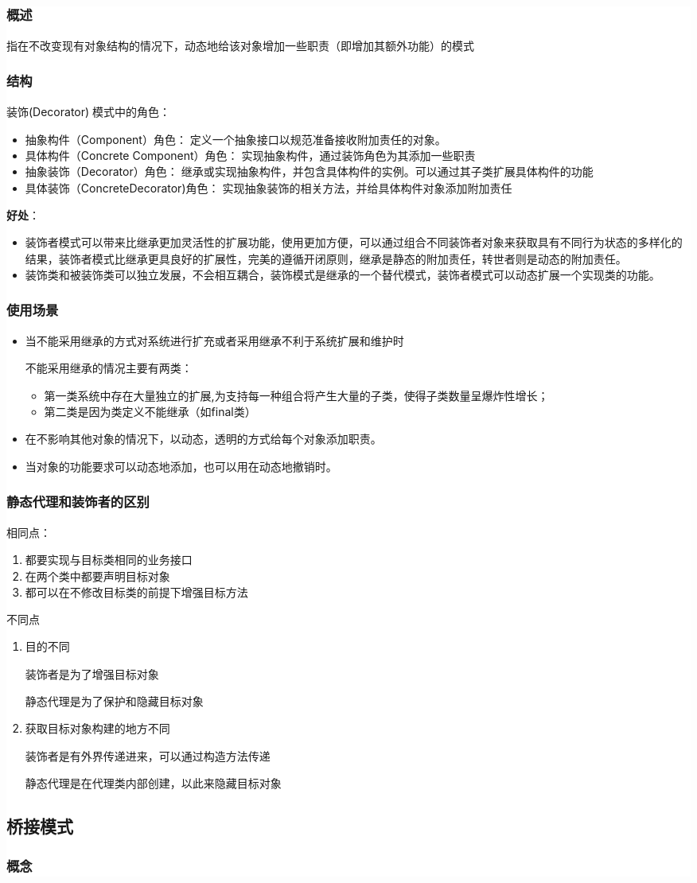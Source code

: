 ### 概述

指在不改变现有对象结构的情况下，动态地给该对象增加一些职责（即增加其额外功能）的模式

### 结构

装饰(Decorator) 模式中的角色：

- 抽象构件（Component）角色： 定义一个抽象接口以规范准备接收附加责任的对象。
- 具体构件（Concrete  Component）角色： 实现抽象构件，通过装饰角色为其添加一些职责
- 抽象装饰（Decorator）角色： 继承或实现抽象构件，并包含具体构件的实例。可以通过其子类扩展具体构件的功能
- 具体装饰（ConcreteDecorator)角色： 实现抽象装饰的相关方法，并给具体构件对象添加附加责任

**好处**：

- 装饰者模式可以带来比继承更加灵活性的扩展功能，使用更加方便，可以通过组合不同装饰者对象来获取具有不同行为状态的多样化的结果，装饰者模式比继承更具良好的扩展性，完美的遵循开闭原则，继承是静态的附加责任，转世者则是动态的附加责任。
- 装饰类和被装饰类可以独立发展，不会相互耦合，装饰模式是继承的一个替代模式，装饰者模式可以动态扩展一个实现类的功能。

### 使用场景

- 当不能采用继承的方式对系统进行扩充或者采用继承不利于系统扩展和维护时

  不能采用继承的情况主要有两类：

  - 第一类系统中存在大量独立的扩展,为支持每一种组合将产生大量的子类，使得子类数量呈爆炸性增长；
  - 第二类是因为类定义不能继承（如final类）

- 在不影响其他对象的情况下，以动态，透明的方式给每个对象添加职责。

- 当对象的功能要求可以动态地添加，也可以用在动态地撤销时。

### 静态代理和装饰者的区别

相同点：

1. 都要实现与目标类相同的业务接口
2. 在两个类中都要声明目标对象
3. 都可以在不修改目标类的前提下增强目标方法

不同点

1. 目的不同

   装饰者是为了增强目标对象

   静态代理是为了保护和隐藏目标对象

2. 获取目标对象构建的地方不同

   装饰者是有外界传递进来，可以通过构造方法传递

   静态代理是在代理类内部创建，以此来隐藏目标对象 

## 桥接模式

### 概念
